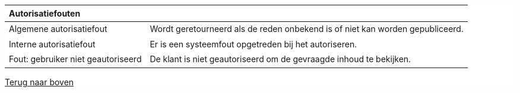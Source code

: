 | Autorisatiefouten | |
|:--- | :--- | 
| Algemene autorisatiefout | Wordt geretourneerd als de reden onbekend is of niet kan worden gepubliceerd. |
| Interne autorisatiefout | Er is een systeemfout opgetreden bij het autoriseren. |
| Fout: gebruiker niet geautoriseerd | De klant is niet geautoriseerd om de gevraagde inhoud te bekijken. |



[Terug naar boven](#top)
